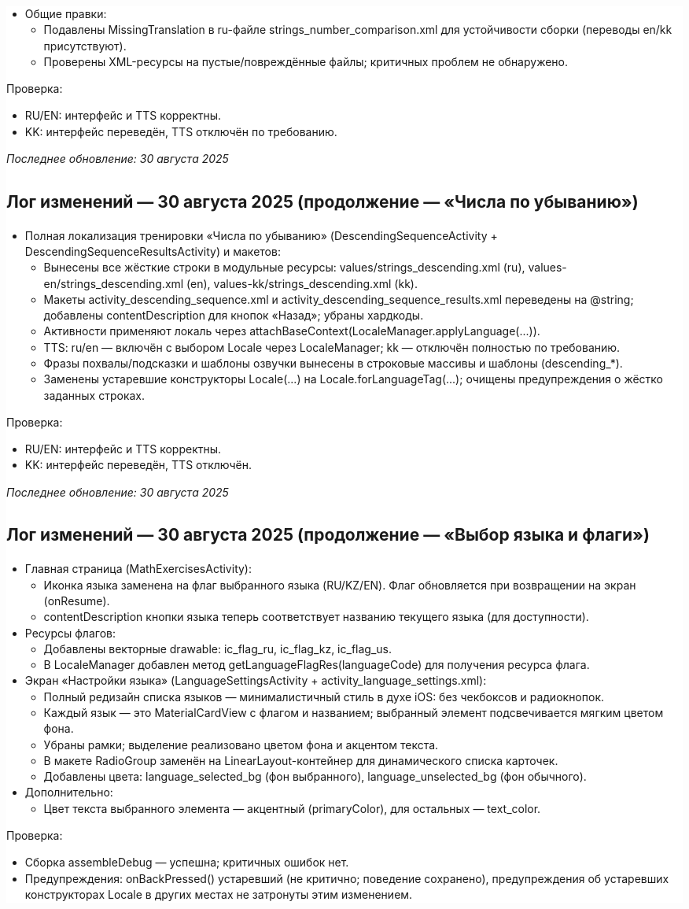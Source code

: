 - Общие правки:
  - Подавлены MissingTranslation в ru-файле strings_number_comparison.xml для устойчивости сборки (переводы en/kk присутствуют).
  - Проверены XML-ресурсы на пустые/повреждённые файлы; критичных проблем не обнаружено.

Проверка:
- RU/EN: интерфейс и TTS корректны.
- KK: интерфейс переведён, TTS отключён по требованию.

*Последнее обновление: 30 августа 2025*

## Лог изменений — 30 августа 2025 (продолжение — «Числа по убыванию»)

- Полная локализация тренировки «Числа по убыванию» (DescendingSequenceActivity + DescendingSequenceResultsActivity) и макетов:
  - Вынесены все жёсткие строки в модульные ресурсы: values/strings_descending.xml (ru), values-en/strings_descending.xml (en), values-kk/strings_descending.xml (kk).
  - Макеты activity_descending_sequence.xml и activity_descending_sequence_results.xml переведены на @string; добавлены contentDescription для кнопок «Назад»; убраны хардкоды.
  - Активности применяют локаль через attachBaseContext(LocaleManager.applyLanguage(...)).
  - TTS: ru/en — включён с выбором Locale через LocaleManager; kk — отключён полностью по требованию.
  - Фразы похвалы/подсказки и шаблоны озвучки вынесены в строковые массивы и шаблоны (descending_*). 
  - Заменены устаревшие конструкторы Locale(...) на Locale.forLanguageTag(...); очищены предупреждения о жёстко заданных строках.

Проверка:
- RU/EN: интерфейс и TTS корректны.
- KK: интерфейс переведён, TTS отключён.

*Последнее обновление: 30 августа 2025*

## Лог изменений — 30 августа 2025 (продолжение — «Выбор языка и флаги»)

- Главная страница (MathExercisesActivity):
  - Иконка языка заменена на флаг выбранного языка (RU/KZ/EN). Флаг обновляется при возвращении на экран (onResume).
  - contentDescription кнопки языка теперь соответствует названию текущего языка (для доступности).
- Ресурсы флагов:
  - Добавлены векторные drawable: ic_flag_ru, ic_flag_kz, ic_flag_us.
  - В LocaleManager добавлен метод getLanguageFlagRes(languageCode) для получения ресурса флага.
- Экран «Настройки языка» (LanguageSettingsActivity + activity_language_settings.xml):
  - Полный редизайн списка языков — минималистичный стиль в духе iOS: без чекбоксов и радиокнопок.
  - Каждый язык — это MaterialCardView c флагом и названием; выбранный элемент подсвечивается мягким цветом фона.
  - Убраны рамки; выделение реализовано цветом фона и акцентом текста.
  - В макете RadioGroup заменён на LinearLayout-контейнер для динамического списка карточек.
  - Добавлены цвета: language_selected_bg (фон выбранного), language_unselected_bg (фон обычного).
- Дополнительно:
  - Цвет текста выбранного элемента — акцентный (primaryColor), для остальных — text_color.

Проверка:
- Сборка assembleDebug — успешна; критичных ошибок нет.
- Предупреждения: onBackPressed() устаревший (не критично; поведение сохранено), предупреждения об устаревших конструкторах Locale в других местах не затронуты этим изменением.
